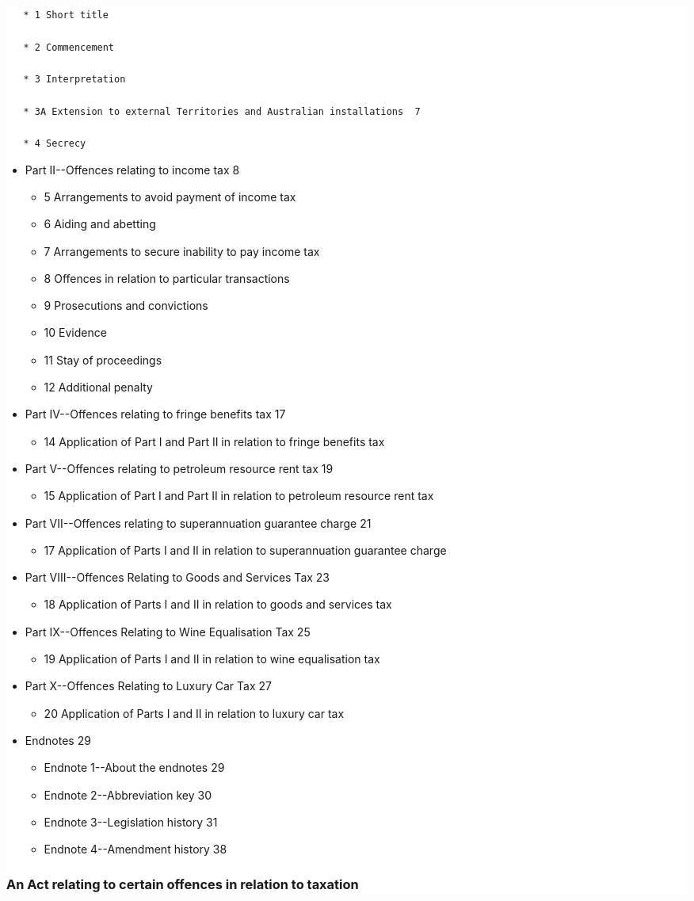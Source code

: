       * 1 Short title 

       * 2 Commencement 

       * 3 Interpretation 

       * 3A	Extension to external Territories and Australian installations	7

       * 4 Secrecy 

  * Part II--Offences relating to income tax	8

       * 5 Arrangements to avoid payment of income tax 

       * 6 Aiding and abetting 

       * 7 Arrangements to secure inability to pay income tax 

       * 8 Offences in relation to particular transactions 

       * 9 Prosecutions and convictions 

       * 10 Evidence 

       * 11 Stay of proceedings 

       * 12 Additional penalty 

  * Part IV--Offences relating to fringe benefits tax	17

       * 14 Application of Part I and Part II in relation to fringe benefits tax 

  * Part V--Offences relating to petroleum resource rent tax	19

       * 15 Application of Part I and Part II in relation to petroleum resource rent tax 

  * Part VII--Offences relating to superannuation guarantee charge	21

       * 17 Application of Parts I and II in relation to superannuation guarantee charge 

  * Part VIII--Offences Relating to Goods and Services Tax	23

       * 18 Application of Parts I and II in relation to goods and services tax 

  * Part IX--Offences Relating to Wine Equalisation Tax	25

       * 19 Application of Parts I and II in relation to wine equalisation tax 

  * Part X--Offences Relating to Luxury Car Tax	27

       * 20 Application of Parts I and II in relation to luxury car tax 

  * Endnotes	29

     * Endnote 1--About the endnotes	29

     * Endnote 2--Abbreviation key	30

     * Endnote 3--Legislation history	31

     * Endnote 4--Amendment history	38

### An Act relating to certain offences in relation to taxation
